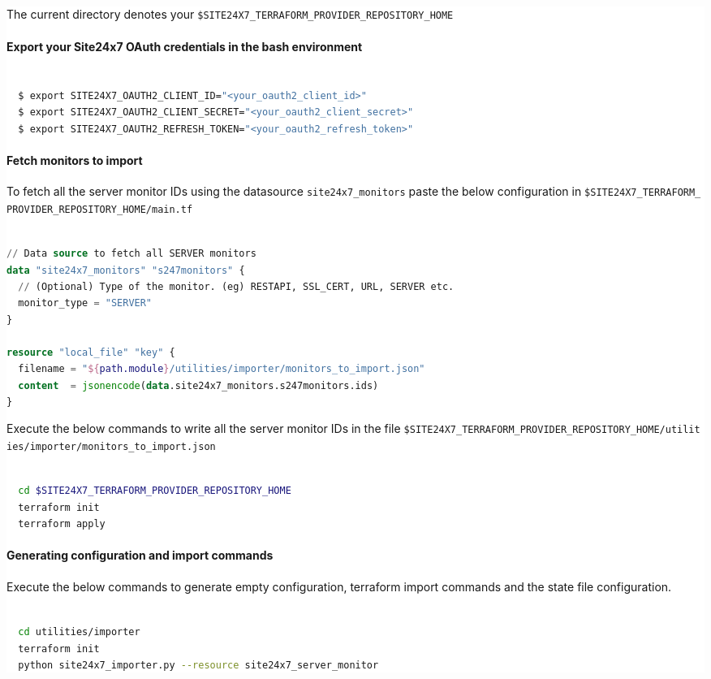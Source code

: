 The current directory denotes your `$SITE24X7_TERRAFORM_PROVIDER_REPOSITORY_HOME`

#### Export your Site24x7 OAuth credentials in the bash environment

```sh

  $ export SITE24X7_OAUTH2_CLIENT_ID="<your_oauth2_client_id>"
  $ export SITE24X7_OAUTH2_CLIENT_SECRET="<your_oauth2_client_secret>"
  $ export SITE24X7_OAUTH2_REFRESH_TOKEN="<your_oauth2_refresh_token>"

```

#### Fetch monitors to import

To fetch all the server monitor IDs using the datasource `site24x7_monitors` paste the below configuration in `$SITE24X7_TERRAFORM_PROVIDER_REPOSITORY_HOME/main.tf`

```terraform

// Data source to fetch all SERVER monitors
data "site24x7_monitors" "s247monitors" {
  // (Optional) Type of the monitor. (eg) RESTAPI, SSL_CERT, URL, SERVER etc.
  monitor_type = "SERVER"
}

resource "local_file" "key" {
  filename = "${path.module}/utilities/importer/monitors_to_import.json"
  content  = jsonencode(data.site24x7_monitors.s247monitors.ids)
}

```

Execute the below commands to write all the server monitor IDs in the file `$SITE24X7_TERRAFORM_PROVIDER_REPOSITORY_HOME/utilities/importer/monitors_to_import.json`

```sh

  cd $SITE24X7_TERRAFORM_PROVIDER_REPOSITORY_HOME
  terraform init
  terraform apply

```

#### Generating configuration and import commands

Execute the below commands to generate empty configuration, terraform import commands and the state file configuration.

```sh

  cd utilities/importer
  terraform init
  python site24x7_importer.py --resource site24x7_server_monitor

```
